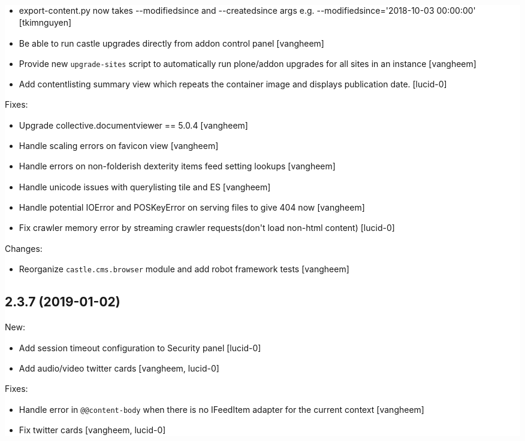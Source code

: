 - export-content.py now takes --modifiedsince and --createdsince args
  e.g. --modifiedsince='2018-10-03 00:00:00'
  [tkimnguyen]

- Be able to run castle upgrades directly from addon control panel
  [vangheem]

- Provide new `upgrade-sites` script to automatically run plone/addon
  upgrades for all sites in an instance
  [vangheem]

- Add contentlisting summary view which repeats the container image
  and displays publication date.
  [lucid-0]

Fixes:

- Upgrade collective.documentviewer == 5.0.4
  [vangheem]

- Handle scaling errors on favicon view
  [vangheem]

- Handle errors on non-folderish dexterity items feed setting lookups
  [vangheem]

- Handle unicode issues with querylisting tile and ES
  [vangheem]

- Handle potential IOError and POSKeyError on serving files to give 404 now
  [vangheem]

- Fix crawler memory error by streaming crawler requests(don't load non-html content)
  [lucid-0]

Changes:

- Reorganize `castle.cms.browser` module and add robot framework tests
  [vangheem]


2.3.7 (2019-01-02)
------------------

New:

- Add session timeout configuration to Security panel
  [lucid-0]

- Add audio/video twitter cards
  [vangheem, lucid-0]


Fixes:

- Handle error in `@@content-body` when there is no IFeedItem adapter
  for the current context
  [vangheem]

- Fix twitter cards
  [vangheem, lucid-0]
